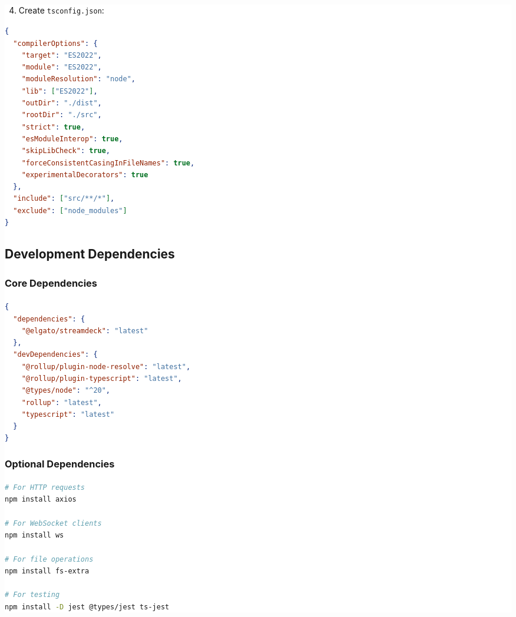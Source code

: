 4. Create `tsconfig.json`:
```json
{
  "compilerOptions": {
    "target": "ES2022",
    "module": "ES2022",
    "moduleResolution": "node",
    "lib": ["ES2022"],
    "outDir": "./dist",
    "rootDir": "./src",
    "strict": true,
    "esModuleInterop": true,
    "skipLibCheck": true,
    "forceConsistentCasingInFileNames": true,
    "experimentalDecorators": true
  },
  "include": ["src/**/*"],
  "exclude": ["node_modules"]
}
```

## Development Dependencies

### Core Dependencies

```json
{
  "dependencies": {
    "@elgato/streamdeck": "latest"
  },
  "devDependencies": {
    "@rollup/plugin-node-resolve": "latest",
    "@rollup/plugin-typescript": "latest",
    "@types/node": "^20",
    "rollup": "latest",
    "typescript": "latest"
  }
}
```

### Optional Dependencies

```bash
# For HTTP requests
npm install axios

# For WebSocket clients
npm install ws

# For file operations
npm install fs-extra

# For testing
npm install -D jest @types/jest ts-jest
```
